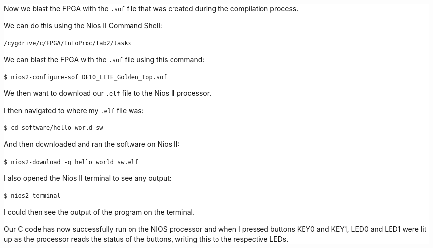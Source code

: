 

Now we blast the FPGA with the `.sof` file that was created during the compilation process.

We can do this using the Nios II Command Shell:

```
/cygdrive/c/FPGA/InfoProc/lab2/tasks
```

We can blast the FPGA with the `.sof` file using this command:
```
$ nios2-configure-sof DE10_LITE_Golden_Top.sof
```

We then want to download our `.elf` file to the Nios II processor.

I then navigated to where my `.elf` file was:
```
$ cd software/hello_world_sw
```

And then downloaded and ran the software on Nios II:
```
$ nios2-download -g hello_world_sw.elf
```

I also opened the Nios II terminal to see any output:
```
$ nios2-terminal
```

I could then see the output of the program on the terminal.

Our C code has now successfully run on the NIOS processor and when I pressed buttons KEY0 and KEY1, LED0 and LED1 were lit up as the processor reads the status of the buttons, writing this to the respective LEDs.
